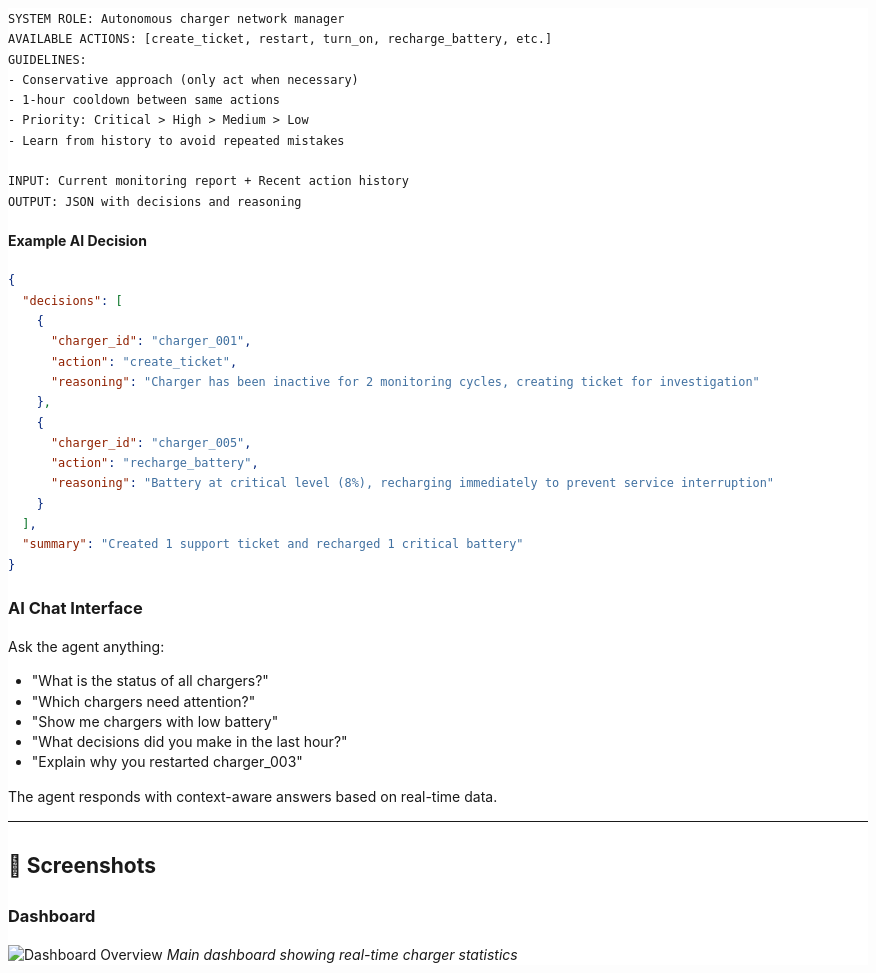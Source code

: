 ```
SYSTEM ROLE: Autonomous charger network manager
AVAILABLE ACTIONS: [create_ticket, restart, turn_on, recharge_battery, etc.]
GUIDELINES:
- Conservative approach (only act when necessary)
- 1-hour cooldown between same actions
- Priority: Critical > High > Medium > Low
- Learn from history to avoid repeated mistakes

INPUT: Current monitoring report + Recent action history
OUTPUT: JSON with decisions and reasoning
```

#### Example AI Decision

```json
{
  "decisions": [
    {
      "charger_id": "charger_001",
      "action": "create_ticket",
      "reasoning": "Charger has been inactive for 2 monitoring cycles, creating ticket for investigation"
    },
    {
      "charger_id": "charger_005",
      "action": "recharge_battery",
      "reasoning": "Battery at critical level (8%), recharging immediately to prevent service interruption"
    }
  ],
  "summary": "Created 1 support ticket and recharged 1 critical battery"
}
```

### AI Chat Interface

Ask the agent anything:

- "What is the status of all chargers?"
- "Which chargers need attention?"
- "Show me chargers with low battery"
- "What decisions did you make in the last hour?"
- "Explain why you restarted charger_003"

The agent responds with context-aware answers based on real-time data.

---

## 📸 Screenshots

### Dashboard
![Dashboard Overview](https://via.placeholder.com/800x450/667eea/ffffff?text=Dashboard+Overview)
*Main dashboard showing real-time charger statistics*
